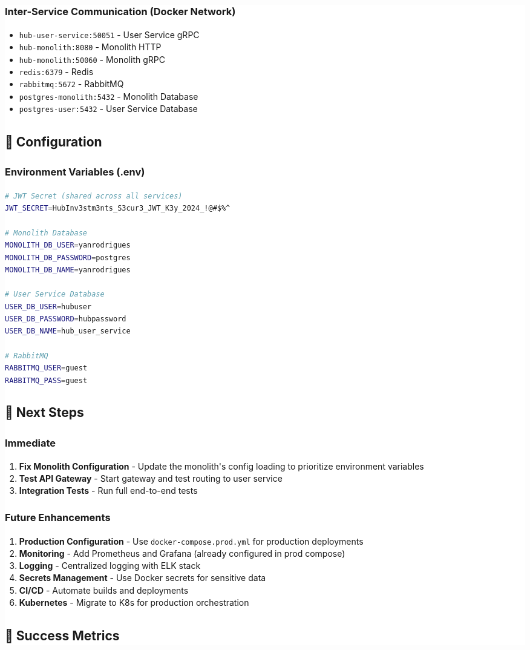 ### Inter-Service Communication (Docker Network)
- `hub-user-service:50051` - User Service gRPC
- `hub-monolith:8080` - Monolith HTTP
- `hub-monolith:50060` - Monolith gRPC
- `redis:6379` - Redis
- `rabbitmq:5672` - RabbitMQ
- `postgres-monolith:5432` - Monolith Database
- `postgres-user:5432` - User Service Database

## 🔧 Configuration

### Environment Variables (.env)
```bash
# JWT Secret (shared across all services)
JWT_SECRET=HubInv3stm3nts_S3cur3_JWT_K3y_2024_!@#$%^

# Monolith Database
MONOLITH_DB_USER=yanrodrigues
MONOLITH_DB_PASSWORD=postgres
MONOLITH_DB_NAME=yanrodrigues

# User Service Database
USER_DB_USER=hubuser
USER_DB_PASSWORD=hubpassword
USER_DB_NAME=hub_user_service

# RabbitMQ
RABBITMQ_USER=guest
RABBITMQ_PASS=guest
```

## 📝 Next Steps

### Immediate
1. **Fix Monolith Configuration** - Update the monolith's config loading to prioritize environment variables
2. **Test API Gateway** - Start gateway and test routing to user service
3. **Integration Tests** - Run full end-to-end tests

### Future Enhancements
1. **Production Configuration** - Use `docker-compose.prod.yml` for production deployments
2. **Monitoring** - Add Prometheus and Grafana (already configured in prod compose)
3. **Logging** - Centralized logging with ELK stack
4. **Secrets Management** - Use Docker secrets for sensitive data
5. **CI/CD** - Automate builds and deployments
6. **Kubernetes** - Migrate to K8s for production orchestration

## 🎉 Success Metrics
